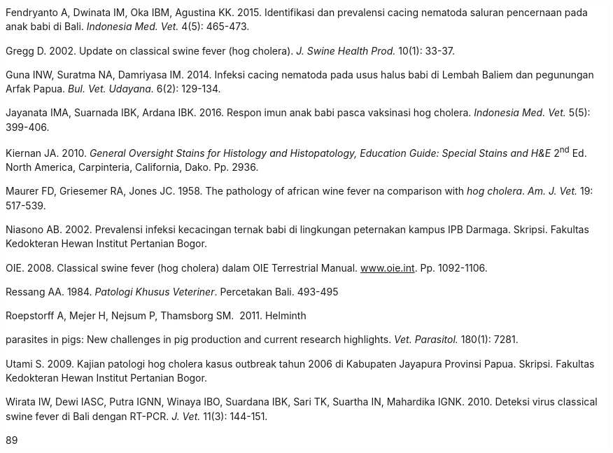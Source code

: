 <p><span class="font5">Fendryanto A, Dwinata IM, Oka IBM, Agustina KK. 2015. Identifikasi dan prevalensi cacing nematoda saluran pencernaan pada anak babi di Bali. </span><span class="font5" style="font-style:italic;">Indonesia Med. Vet.</span><span class="font5"> 4(5): 465-473.</span></p>
<p><span class="font5">Gregg D. 2002. Update on classical swine fever (hog cholera). </span><span class="font5" style="font-style:italic;">J. Swine Health Prod.</span><span class="font5"> 10(1): 33-37.</span></p>
<p><span class="font5">Guna INW, Suratma NA, Damriyasa IM. 2014. Infeksi cacing nematoda pada usus halus babi di Lembah Baliem dan pegunungan Arfak Papua. </span><span class="font5" style="font-style:italic;">Bul. Vet. Udayana.</span><span class="font5"> 6(2): 129-134.</span></p>
<p><span class="font5">Jayanata IMA, Suarnada IBK, Ardana IBK. 2016. Respon imun anak babi pasca vaksinasi hog cholera. </span><span class="font5" style="font-style:italic;">Indonesia Med. Vet.</span><span class="font5"> 5(5): 399-406.</span></p>
<p><span class="font5">Kiernan JA. 2010. </span><span class="font5" style="font-style:italic;">General Oversight Stains for Histology and Histopatology, Education Guide: Special Stains and H&amp;E</span><span class="font5"> 2<sup>nd</sup> Ed. North America, Carpinteria, California, Dako. Pp. 2936.</span></p>
<p><span class="font5">Maurer FD, Griesemer RA, Jones JC. 1958. The pathology of african wine fever na comparison with </span><span class="font5" style="font-style:italic;">hog cholera</span><span class="font5">. </span><span class="font5" style="font-style:italic;">Am. J. Vet.</span><span class="font5"> 19: 517-539.</span></p>
<p><span class="font5">Niasono AB. 2002. Prevalensi infeksi kecacingan ternak babi di lingkungan peternakan kampus IPB Darmaga. Skripsi. Fakultas Kedokteran Hewan Institut Pertanian Bogor.</span></p>
<p><span class="font5">OIE. 2008. Classical swine fever (hog cholera) dalam OIE Terrestrial Manual. </span><a href="http://www.oie.int"><span class="font5">www.oie.int</span></a><span class="font5">. Pp. 1092-1106.</span></p>
<p><span class="font5">Ressang AA. 1984. </span><span class="font5" style="font-style:italic;">Patologi Khusus Veteriner</span><span class="font5">. Percetakan Bali. 493-495</span></p>
<p><span class="font5">Roepstorff A, Mejer H, Nejsum P, Thamsborg SM. &nbsp;2011. Helminth</span></p>
<p><span class="font5">parasites in pigs: New challenges in pig production and current research highlights. </span><span class="font5" style="font-style:italic;">Vet. Parasitol.</span><span class="font5"> 180(1): 7281.</span></p>
<p><span class="font5">Utami S. 2009. Kajian patologi hog cholera kasus outbreak tahun 2006 di Kabupaten Jayapura Provinsi Papua. Skripsi. Fakultas Kedokteran Hewan Institut Pertanian Bogor.</span></p>
<p><span class="font5">Wirata IW, Dewi IASC, Putra IGNN, Winaya IBO, Suardana IBK, Sari TK, Suartha IN, Mahardika IGNK. 2010. Deteksi virus classical swine fever di Bali dengan RT-PCR. </span><span class="font5" style="font-style:italic;">J. Vet.</span><span class="font5"> 11(3): 144-151.</span></p>
<p><span class="font3">89</span></p>